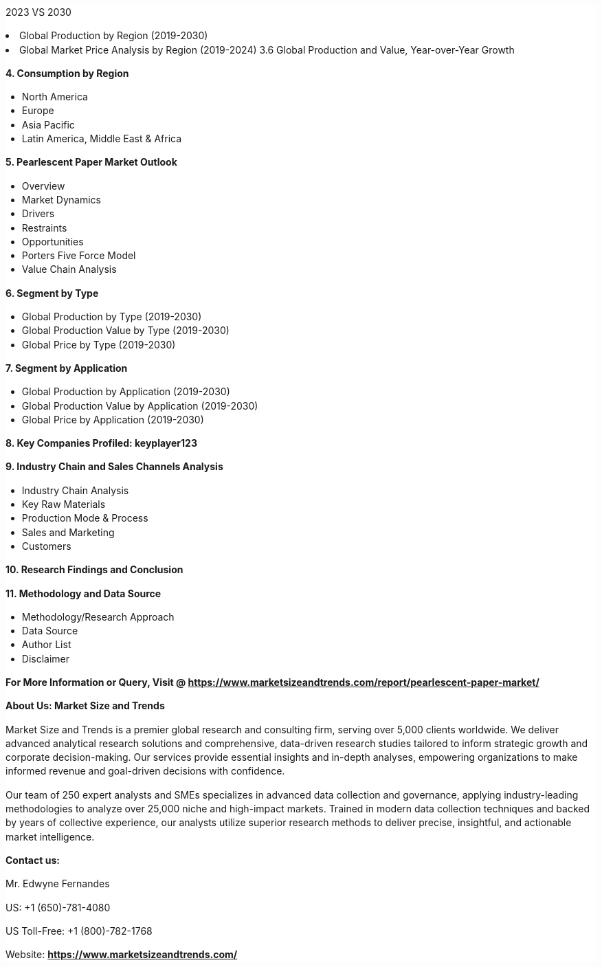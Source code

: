 2023 VS 2030</li><li>Global Production by Region (2019-2030)</li><li>Global Market Price Analysis by Region (2019-2024) 3.6 Global Production and Value, Year-over-Year Growth</li></ul><p><strong>4. Consumption by Region</strong></p><ul><li>North America</li><li>Europe</li><li>Asia Pacific</li><li>Latin America, Middle East &amp; Africa</li></ul><p><strong>5. Pearlescent Paper Market Outlook</strong></p><ul><li>Overview</li><li>Market Dynamics</li><li>Drivers</li><li>Restraints</li><li>Opportunities</li><li>Porters Five Force Model</li><li>Value Chain Analysis&nbsp;</li></ul><p><strong>6. Segment by Type</strong></p><ul><li>Global Production by Type (2019-2030)</li><li>Global Production Value by Type (2019-2030)</li><li>Global Price by Type (2019-2030)</li></ul><p><strong>7. Segment by Application</strong></p><ul><li>Global Production by Application (2019-2030)</li><li>Global Production Value by Application (2019-2030)</li><li>Global Price by Application (2019-2030)</li></ul><p><strong>8. Key Companies Profiled: keyplayer123</strong></p><p><strong>9. Industry Chain and Sales Channels Analysis</strong></p><ul><li>Industry Chain Analysis</li><li>Key Raw Materials</li><li>Production Mode &amp; Process</li><li>Sales and Marketing</li><li>Customers</li></ul><p><strong>10. Research Findings and Conclusion</strong></p><p><strong>11. Methodology and Data Source</strong></p><ul><li>Methodology/Research Approach</li><li>Data Source</li><li>Author List</li><li>Disclaimer</li></ul></p><p><strong>For More Information or Query, Visit @ <a href="https://www.marketsizeandtrends.com/report/pearlescent-paper-market/">https://www.marketsizeandtrends.com/report/pearlescent-paper-market/</a></strong></p><p><strong>About Us: Market Size and Trends</strong></p><p>Market Size and Trends is a premier global research and consulting firm, serving over 5,000 clients worldwide. We deliver advanced analytical research solutions and comprehensive, data-driven research studies tailored to inform strategic growth and corporate decision-making. Our services provide essential insights and in-depth analyses, empowering organizations to make informed revenue and goal-driven decisions with confidence.</p><p>Our team of 250 expert analysts and SMEs specializes in advanced data collection and governance, applying industry-leading methodologies to analyze over 25,000 niche and high-impact markets. Trained in modern data collection techniques and backed by years of collective experience, our analysts utilize superior research methods to deliver precise, insightful, and actionable market intelligence.</p><p><strong>Contact us:</strong></p><p>Mr. Edwyne Fernandes</p><p>US: +1 (650)-781-4080</p><p>US Toll-Free: +1 (800)-782-1768</p><p>Website: <strong><a href="https://www.marketsizeandtrends.com/">https://www.marketsizeandtrends.com/</a></strong></p>
